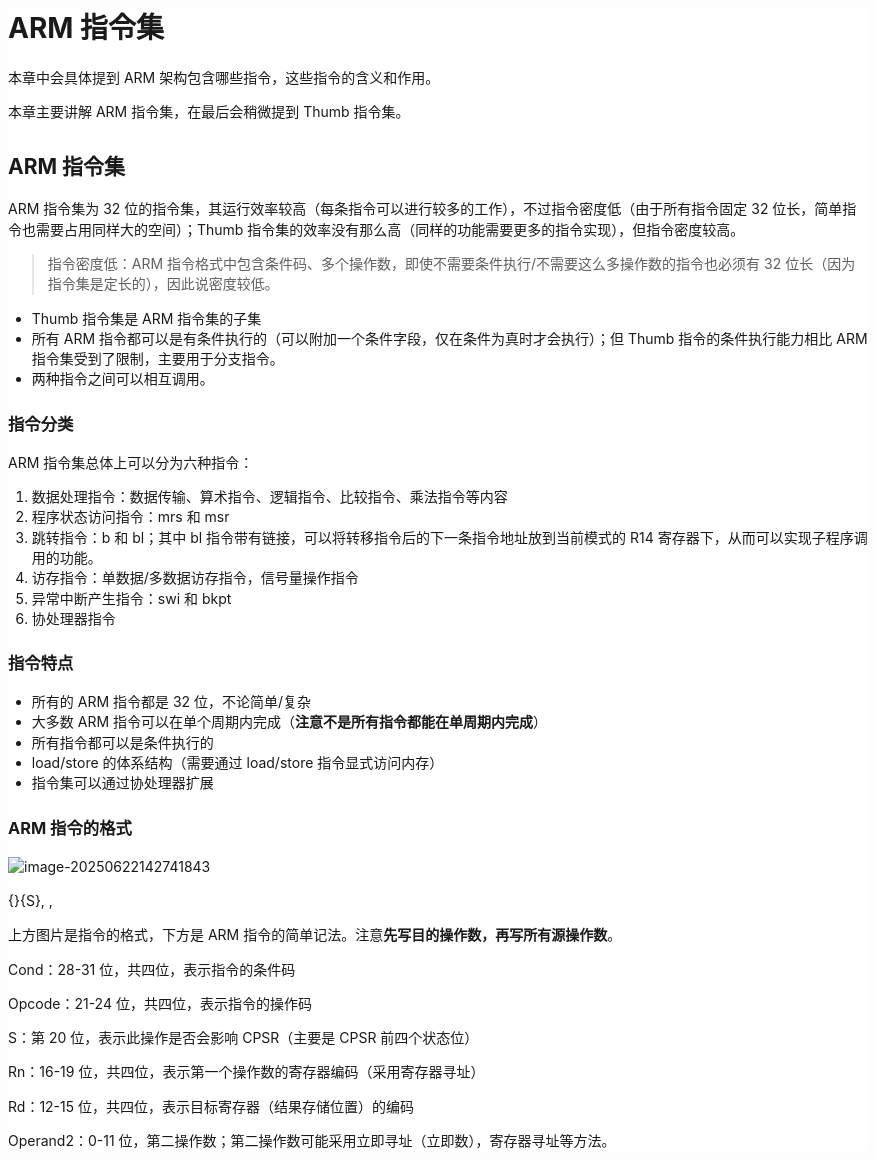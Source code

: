 # ARM 指令集

本章中会具体提到 ARM 架构包含哪些指令，这些指令的含义和作用。

本章主要讲解 ARM 指令集，在最后会稍微提到 Thumb 指令集。

## ARM 指令集

ARM 指令集为 32 位的指令集，其运行效率较高（每条指令可以进行较多的工作），不过指令密度低（由于所有指令固定 32 位长，简单指令也需要占用同样大的空间）；Thumb 指令集的效率没有那么高（同样的功能需要更多的指令实现），但指令密度较高。

> 指令密度低：ARM 指令格式中包含条件码、多个操作数，即使不需要条件执行/不需要这么多操作数的指令也必须有 32 位长（因为指令集是定长的），因此说密度较低。

- Thumb 指令集是 ARM 指令集的子集
- 所有 ARM 指令都可以是有条件执行的（可以附加一个条件字段，仅在条件为真时才会执行）；但 Thumb 指令的条件执行能力相比 ARM 指令集受到了限制，主要用于分支指令。
- 两种指令之间可以相互调用。

### 指令分类

ARM 指令集总体上可以分为六种指令：

1. 数据处理指令：数据传输、算术指令、逻辑指令、比较指令、乘法指令等内容
2. 程序状态访问指令：mrs 和 msr
3. 跳转指令：b 和 bl；其中 bl 指令带有链接，可以将转移指令后的下一条指令地址放到当前模式的 R14 寄存器下，从而可以实现子程序调用的功能。
4. 访存指令：单数据/多数据访存指令，信号量操作指令
5. 异常中断产生指令：swi 和 bkpt
6. 协处理器指令

### 指令特点

- 所有的 ARM 指令都是 32 位，不论简单/复杂
- 大多数 ARM 指令可以在单个周期内完成（**注意不是所有指令都能在单周期内完成**）
- 所有指令都可以是条件执行的
- load/store 的体系结构（需要通过 load/store 指令显式访问内存）
- 指令集可以通过协处理器扩展

### ARM 指令的格式

![image-20250622142741843](https://telegraph-image-5ms.pages.dev/file/BQACAgUAAyEGAASIfjD1AAIBFGia98cIKeaOKhMTAiC9_oYTJvxmAAIYHAACnTzZVFhAChCjddezNgQ.png)

<Opcode>{<cond>}{S}<Rd>, <Rn>, <Operand2>

上方图片是指令的格式，下方是 ARM 指令的简单记法。注意**先写目的操作数，再写所有源操作数**。

Cond：28-31 位，共四位，表示指令的条件码

Opcode：21-24 位，共四位，表示指令的操作码

S：第 20 位，表示此操作是否会影响 CPSR（主要是 CPSR 前四个状态位）

Rn：16-19 位，共四位，表示第一个操作数的寄存器编码（采用寄存器寻址）

Rd：12-15 位，共四位，表示目标寄存器（结果存储位置）的编码

Operand2：0-11 位，第二操作数；第二操作数可能采用立即寻址（立即数），寄存器寻址等方法。
